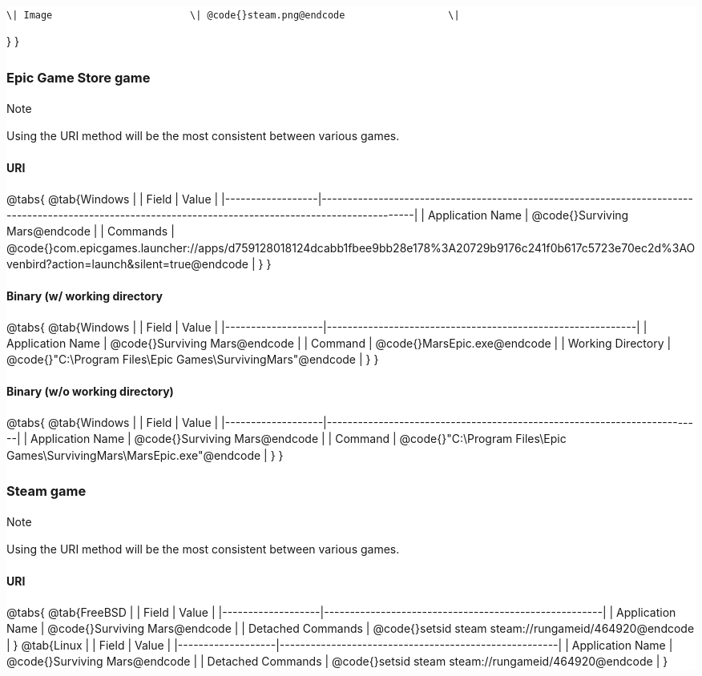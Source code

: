     \| Image                        \| @code{}steam.png@endcode                  \|
  }
}

### Epic Game Store game

> [!NOTE]
> Using the URI method will be the most consistent between various games.

#### URI

@tabs{
  @tab{Windows | 
    \| Field            \| Value                                                                                                                                                 \|
    \|------------------\|-------------------------------------------------------------------------------------------------------------------------------------------------------\|
    \| Application Name \| @code{}Surviving Mars@endcode                                                                                                                         \|
    \| Commands         \| @code{}com.epicgames.launcher://apps/d759128018124dcabb1fbee9bb28e178%3A20729b9176c241f0b617c5723e70ec2d%3AOvenbird?action=launch&silent=true@endcode \|
  }
}

#### Binary (w/ working directory
@tabs{
  @tab{Windows | 
    \| Field             \| Value                                                      \|
    \|-------------------\|------------------------------------------------------------\|
    \| Application Name  \| @code{}Surviving Mars@endcode                              \|
    \| Command           \| @code{}MarsEpic.exe@endcode                                \|
    \| Working Directory \| @code{}"C:\Program Files\Epic Games\SurvivingMars"@endcode \|
  }
}

#### Binary (w/o working directory)
@tabs{
  @tab{Windows | 
    \| Field             \| Value                                                                   \|
    \|-------------------\|-------------------------------------------------------------------------\|
    \| Application Name  \| @code{}Surviving Mars@endcode                                           \|
    \| Command           \| @code{}"C:\Program Files\Epic Games\SurvivingMars\MarsEpic.exe"@endcode \|
  }
}

### Steam game

> [!NOTE]
> Using the URI method will be the most consistent between various games.

#### URI

@tabs{
  @tab{FreeBSD | 
    \| Field             \| Value                                                \|
    \|-------------------\|------------------------------------------------------\|
    \| Application Name  \| @code{}Surviving Mars@endcode                        \|
    \| Detached Commands \| @code{}setsid steam steam://rungameid/464920@endcode \|
  }
  @tab{Linux | 
    \| Field             \| Value                                                \|
    \|-------------------\|------------------------------------------------------\|
    \| Application Name  \| @code{}Surviving Mars@endcode                        \|
    \| Detached Commands \| @code{}setsid steam steam://rungameid/464920@endcode \|
  }